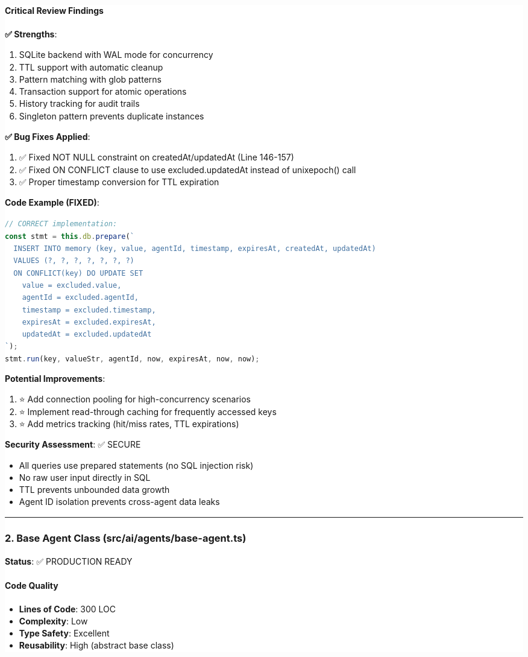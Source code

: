 #### Critical Review Findings

**✅ Strengths**:
1. SQLite backend with WAL mode for concurrency
2. TTL support with automatic cleanup
3. Pattern matching with glob patterns
4. Transaction support for atomic operations
5. History tracking for audit trails
6. Singleton pattern prevents duplicate instances

**✅ Bug Fixes Applied**:
1. ✅ Fixed NOT NULL constraint on createdAt/updatedAt (Line 146-157)
2. ✅ Fixed ON CONFLICT clause to use excluded.updatedAt instead of unixepoch() call
3. ✅ Proper timestamp conversion for TTL expiration

**Code Example (FIXED)**:
```typescript
// CORRECT implementation:
const stmt = this.db.prepare(`
  INSERT INTO memory (key, value, agentId, timestamp, expiresAt, createdAt, updatedAt)
  VALUES (?, ?, ?, ?, ?, ?, ?)
  ON CONFLICT(key) DO UPDATE SET
    value = excluded.value,
    agentId = excluded.agentId,
    timestamp = excluded.timestamp,
    expiresAt = excluded.expiresAt,
    updatedAt = excluded.updatedAt
`);
stmt.run(key, valueStr, agentId, now, expiresAt, now, now);
```

**Potential Improvements**:
1. ⭐ Add connection pooling for high-concurrency scenarios
2. ⭐ Implement read-through caching for frequently accessed keys
3. ⭐ Add metrics tracking (hit/miss rates, TTL expirations)

**Security Assessment**: ✅ SECURE
- All queries use prepared statements (no SQL injection risk)
- No raw user input directly in SQL
- TTL prevents unbounded data growth
- Agent ID isolation prevents cross-agent data leaks

---

### 2. Base Agent Class (src/ai/agents/base-agent.ts)

**Status**: ✅ PRODUCTION READY

#### Code Quality
- **Lines of Code**: 300 LOC
- **Complexity**: Low
- **Type Safety**: Excellent
- **Reusability**: High (abstract base class)
